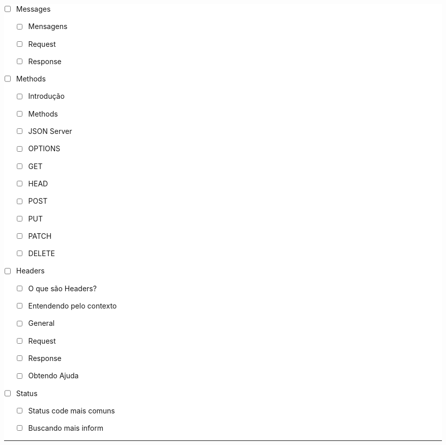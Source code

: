 - [ ] Messages
 
    - [ ] Mensagens
    
    - [ ] Request
    
    - [ ] Response

- [ ] Methods

    - [ ] Introdução

    - [ ] Methods

    - [ ] JSON Server

    - [ ] OPTIONS

    - [ ] GET

    - [ ] HEAD

    - [ ] POST

    - [ ] PUT

    - [ ] PATCH

    - [ ] DELETE

- [ ] Headers

    - [ ] O que são Headers?

    - [ ] Entendendo pelo contexto

    - [ ] General

    - [ ] Request

    - [ ] Response

    - [ ] Obtendo Ajuda

- [ ] Status

    - [ ] Status code mais comuns

    - [ ] Buscando mais inform

---